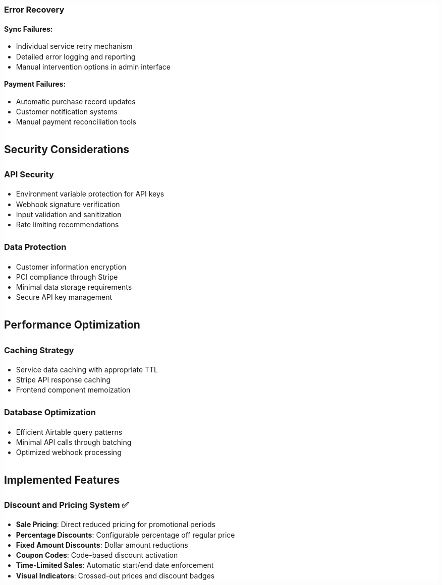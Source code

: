### Error Recovery

**Sync Failures:**
- Individual service retry mechanism
- Detailed error logging and reporting
- Manual intervention options in admin interface

**Payment Failures:**
- Automatic purchase record updates
- Customer notification systems
- Manual payment reconciliation tools

## Security Considerations

### API Security
- Environment variable protection for API keys
- Webhook signature verification
- Input validation and sanitization
- Rate limiting recommendations

### Data Protection
- Customer information encryption
- PCI compliance through Stripe
- Minimal data storage requirements
- Secure API key management

## Performance Optimization

### Caching Strategy
- Service data caching with appropriate TTL
- Stripe API response caching
- Frontend component memoization

### Database Optimization
- Efficient Airtable query patterns
- Minimal API calls through batching
- Optimized webhook processing

## Implemented Features

### Discount and Pricing System ✅
- **Sale Pricing**: Direct reduced pricing for promotional periods
- **Percentage Discounts**: Configurable percentage off regular price
- **Fixed Amount Discounts**: Dollar amount reductions
- **Coupon Codes**: Code-based discount activation
- **Time-Limited Sales**: Automatic start/end date enforcement
- **Visual Indicators**: Crossed-out prices and discount badges
